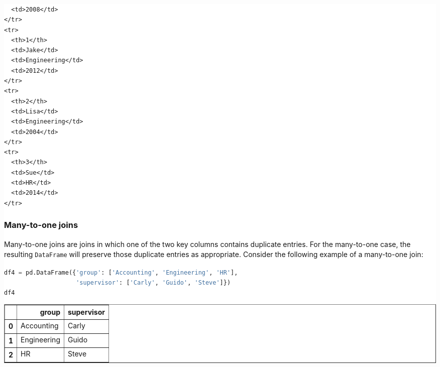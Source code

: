       <td>2008</td>
    </tr>
    <tr>
      <th>1</th>
      <td>Jake</td>
      <td>Engineering</td>
      <td>2012</td>
    </tr>
    <tr>
      <th>2</th>
      <td>Lisa</td>
      <td>Engineering</td>
      <td>2004</td>
    </tr>
    <tr>
      <th>3</th>
      <td>Sue</td>
      <td>HR</td>
      <td>2014</td>
    </tr>
  </tbody>
</table>
</div>



### Many-to-one joins

Many-to-one joins are joins in which one of the two key columns contains duplicate entries.
For the many-to-one case, the resulting ``DataFrame`` will preserve those duplicate entries as appropriate.
Consider the following example of a many-to-one join:


```python
df4 = pd.DataFrame({'group': ['Accounting', 'Engineering', 'HR'],
                    'supervisor': ['Carly', 'Guido', 'Steve']})
df4
```




<div>
<table border="1" class="dataframe">
  <thead>
    <tr style="text-align: right;">
      <th></th>
      <th>group</th>
      <th>supervisor</th>
    </tr>
  </thead>
  <tbody>
    <tr>
      <th>0</th>
      <td>Accounting</td>
      <td>Carly</td>
    </tr>
    <tr>
      <th>1</th>
      <td>Engineering</td>
      <td>Guido</td>
    </tr>
    <tr>
      <th>2</th>
      <td>HR</td>
      <td>Steve</td>
    </tr>